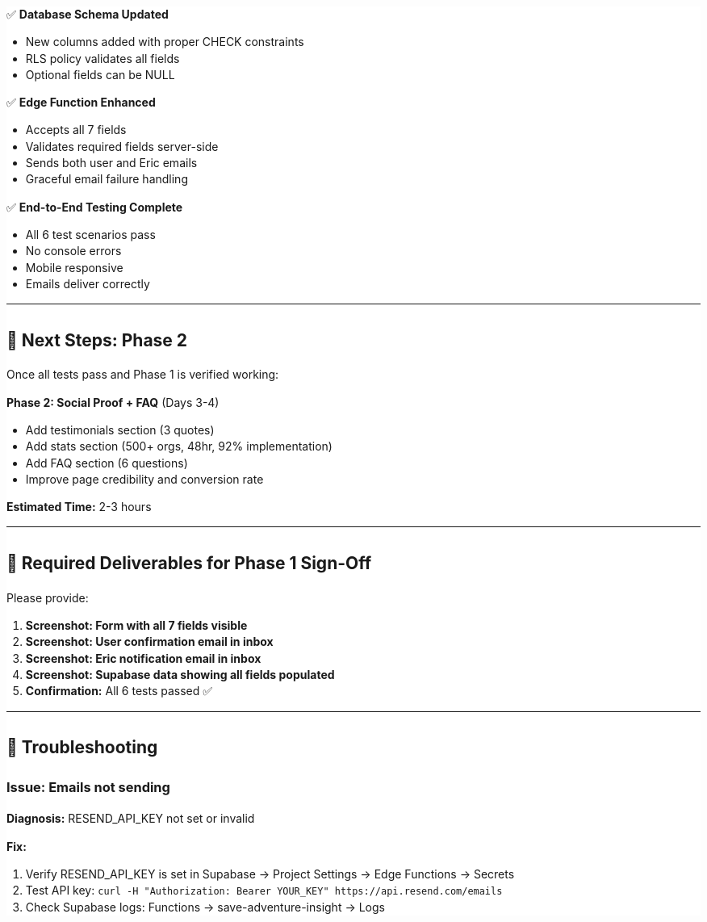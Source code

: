 ✅ **Database Schema Updated**
- New columns added with proper CHECK constraints
- RLS policy validates all fields
- Optional fields can be NULL

✅ **Edge Function Enhanced**
- Accepts all 7 fields
- Validates required fields server-side
- Sends both user and Eric emails
- Graceful email failure handling

✅ **End-to-End Testing Complete**
- All 6 test scenarios pass
- No console errors
- Mobile responsive
- Emails deliver correctly

---

## 🚀 Next Steps: Phase 2

Once all tests pass and Phase 1 is verified working:

**Phase 2: Social Proof + FAQ** (Days 3-4)
- Add testimonials section (3 quotes)
- Add stats section (500+ orgs, 48hr, 92% implementation)
- Add FAQ section (6 questions)
- Improve page credibility and conversion rate

**Estimated Time:** 2-3 hours

---

## 📸 Required Deliverables for Phase 1 Sign-Off

Please provide:

1. **Screenshot: Form with all 7 fields visible**
2. **Screenshot: User confirmation email in inbox**
3. **Screenshot: Eric notification email in inbox**
4. **Screenshot: Supabase data showing all fields populated**
5. **Confirmation:** All 6 tests passed ✅

---

## 🐛 Troubleshooting

### Issue: Emails not sending

**Diagnosis:** RESEND_API_KEY not set or invalid

**Fix:**
1. Verify RESEND_API_KEY is set in Supabase → Project Settings → Edge Functions → Secrets
2. Test API key: `curl -H "Authorization: Bearer YOUR_KEY" https://api.resend.com/emails`
3. Check Supabase logs: Functions → save-adventure-insight → Logs
